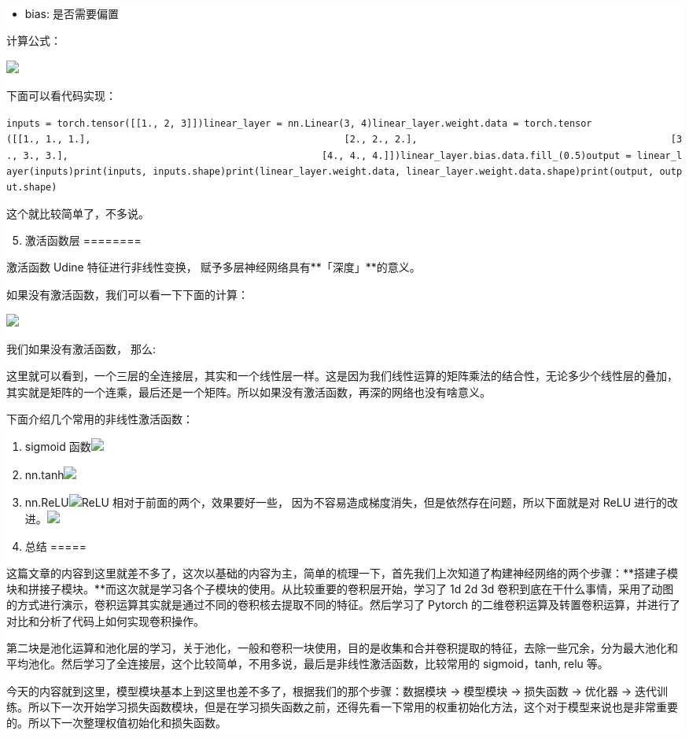 *   bias: 是否需要偏置
    

计算公式：

![](https://mmbiz.qpic.cn/mmbiz_png/210IyDic7racmzhFcYJ3xGkoS1LtVdaKKoYlKQtx8sH7m6HlVVU5jG1fib24SSLkNImxozCsTXicvibQc69pyK6ReQ/640?wx_fmt=png)

下面可以看代码实现：

```
inputs = torch.tensor([[1., 2, 3]])linear_layer = nn.Linear(3, 4)linear_layer.weight.data = torch.tensor([[1., 1., 1.],                                             [2., 2., 2.],                                             [3., 3., 3.],                                             [4., 4., 4.]])linear_layer.bias.data.fill_(0.5)output = linear_layer(inputs)print(inputs, inputs.shape)print(linear_layer.weight.data, linear_layer.weight.data.shape)print(output, output.shape)
```

这个就比较简单了，不多说。

5. 激活函数层
========

激活函数 Udine 特征进行非线性变换， 赋予多层神经网络具有**「深度」**的意义。

如果没有激活函数，我们可以看一下下面的计算：

![](https://mmbiz.qpic.cn/mmbiz_png/210IyDic7racmzhFcYJ3xGkoS1LtVdaKKW0ASdcC3jqyVgRCp9rphxzqHBjnXTCxWrJLSviczLeL3jIg90F7rUvA/640?wx_fmt=png)

我们如果没有激活函数， 那么:

这里就可以看到，一个三层的全连接层，其实和一个线性层一样。这是因为我们线性运算的矩阵乘法的结合性，无论多少个线性层的叠加，其实就是矩阵的一个连乘，最后还是一个矩阵。所以如果没有激活函数，再深的网络也没有啥意义。

下面介绍几个常用的非线性激活函数：

1.  sigmoid 函数![](https://mmbiz.qpic.cn/mmbiz_png/210IyDic7racmzhFcYJ3xGkoS1LtVdaKK31yAiaypbM9NS5eneQnX599ia9ffgCWLsFg0epa0WTw2w5gw2yv1gMIA/640?wx_fmt=png)
    
2.  nn.tanh![](https://mmbiz.qpic.cn/mmbiz_png/210IyDic7racmzhFcYJ3xGkoS1LtVdaKK6EXgUIzicbGiawTsylcrBQVyoIzcqOqfWAt9hGSDYD1nibLp9amoGaLgQ/640?wx_fmt=png)
    
3.  nn.ReLU![](https://mmbiz.qpic.cn/mmbiz_png/210IyDic7racmzhFcYJ3xGkoS1LtVdaKKqZbu8GSvXVb0eHPhxw0nld6M76TntcCMHuZFw4JH7ZQA7dicYCdmaBw/640?wx_fmt=png)ReLU 相对于前面的两个，效果要好一些， 因为不容易造成梯度消失，但是依然存在问题，所以下面就是对 ReLU 进行的改进。![](https://mmbiz.qpic.cn/mmbiz_png/210IyDic7racmzhFcYJ3xGkoS1LtVdaKKibTKiadxu8CZYIH0AXdqG7XdYeWueIZWaro2JaoZ3LPibjA8t9fQC1m7A/640?wx_fmt=png)
    

6. 总结
=====

这篇文章的内容到这里就差不多了，这次以基础的内容为主，简单的梳理一下，首先我们上次知道了构建神经网络的两个步骤：**搭建子模块和拼接子模块。**而这次就是学习各个子模块的使用。从比较重要的卷积层开始，学习了 1d 2d 3d 卷积到底在干什么事情，采用了动图的方式进行演示，卷积运算其实就是通过不同的卷积核去提取不同的特征。然后学习了 Pytorch 的二维卷积运算及转置卷积运算，并进行了对比和分析了代码上如何实现卷积操作。

第二块是池化运算和池化层的学习，关于池化，一般和卷积一块使用，目的是收集和合并卷积提取的特征，去除一些冗余，分为最大池化和平均池化。然后学习了全连接层，这个比较简单，不用多说，最后是非线性激活函数，比较常用的 sigmoid，tanh, relu 等。

今天的内容就到这里，模型模块基本上到这里也差不多了，根据我们的那个步骤：数据模块 -> 模型模块 -> 损失函数 -> 优化器 -> 迭代训练。所以下一次开始学习损失函数模块，但是在学习损失函数之前，还得先看一下常用的权重初始化方法，这个对于模型来说也是非常重要的。所以下一次整理权值初始化和损失函数。
